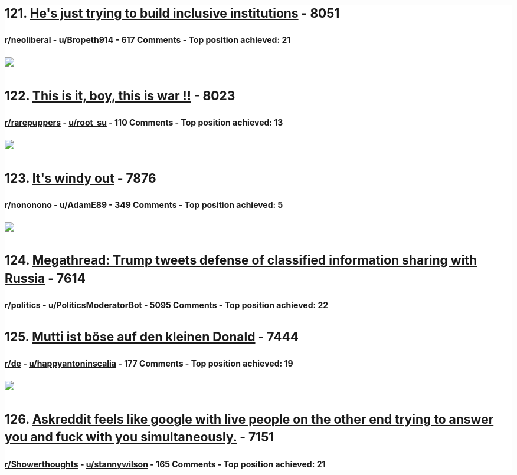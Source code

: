 ## 121. [He's just trying to build inclusive institutions](http://reddit.com/r/neoliberal/comments/6beqe0/hes_just_trying_to_build_inclusive_institutions/) - 8051
#### [r/neoliberal](http://reddit.com/r/neoliberal) - [u/Bropeth914](http://reddit.com/u/Bropeth914) - 617 Comments - Top position achieved: 21

<a href="https://i.redd.it/u6j2qmlusrxy.jpg"><img src="https://b.thumbs.redditmedia.com/n-mtODGGOvpfgjBqWcASdZG2qkB3ERWUt5NWivrq06w.jpg"></img></a>

## 122. [This is it, boy, this is war !!](http://reddit.com/r/rarepuppers/comments/6bgpoh/this_is_it_boy_this_is_war/) - 8023
#### [r/rarepuppers](http://reddit.com/r/rarepuppers) - [u/root_su](http://reddit.com/u/root_su) - 110 Comments - Top position achieved: 13

<a href="http://i.imgur.com/RsPhVw6.jpg"><img src="https://a.thumbs.redditmedia.com/uT_Knd9xGI5kaIyZtwD2M2ywLavgOv-OOqiuF2oMz08.jpg"></img></a>

## 123. [It's windy out](http://reddit.com/r/nononono/comments/6bfcg2/its_windy_out/) - 7876
#### [r/nononono](http://reddit.com/r/nononono) - [u/AdamE89](http://reddit.com/u/AdamE89) - 349 Comments - Top position achieved: 5

<a href="https://i.imgur.com/f3MZdFB.gifv"><img src="https://b.thumbs.redditmedia.com/XVGVRtLqU57YqOQfsnMwrzYjMoQQpvM1mQdAhAPFLDw.jpg"></img></a>

## 124. [Megathread: Trump tweets defense of classified information sharing with Russia](http://reddit.com/r/politics/comments/6bh2ke/megathread_trump_tweets_defense_of_classified/) - 7614
#### [r/politics](http://reddit.com/r/politics) - [u/PoliticsModeratorBot](http://reddit.com/u/PoliticsModeratorBot) - 5095 Comments - Top position achieved: 22

## 125. [Mutti ist böse auf den kleinen Donald](http://reddit.com/r/de/comments/6bk2hv/mutti_ist_böse_auf_den_kleinen_donald/) - 7444
#### [r/de](http://reddit.com/r/de) - [u/happyantoninscalia](http://reddit.com/u/happyantoninscalia) - 177 Comments - Top position achieved: 19

<a href="https://i.redd.it/h7u3q56maxxy.png"><img src="https://b.thumbs.redditmedia.com/LRjjV8lbLfNzrrw2R2wfZ07uAH5CP7LU8lVhR6wMPFY.jpg"></img></a>

## 126. [Askreddit feels like google with live people on the other end trying to answer you and fuck with you simultaneously.](http://reddit.com/r/Showerthoughts/comments/6bg97c/askreddit_feels_like_google_with_live_people_on/) - 7151
#### [r/Showerthoughts](http://reddit.com/r/Showerthoughts) - [u/stannywilson](http://reddit.com/u/stannywilson) - 165 Comments - Top position achieved: 21
